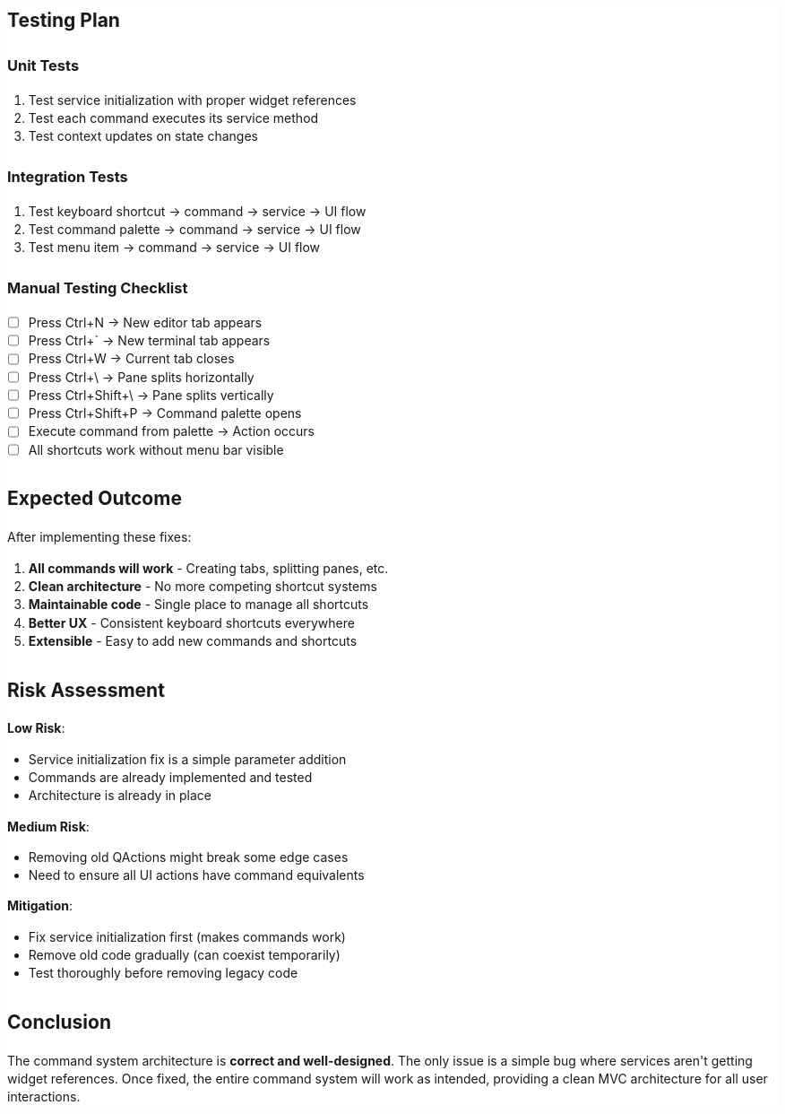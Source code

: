 ## Testing Plan

### Unit Tests
1. Test service initialization with proper widget references
2. Test each command executes its service method
3. Test context updates on state changes

### Integration Tests
1. Test keyboard shortcut → command → service → UI flow
2. Test command palette → command → service → UI flow
3. Test menu item → command → service → UI flow

### Manual Testing Checklist
- [ ] Press Ctrl+N → New editor tab appears
- [ ] Press Ctrl+` → New terminal tab appears
- [ ] Press Ctrl+W → Current tab closes
- [ ] Press Ctrl+\ → Pane splits horizontally
- [ ] Press Ctrl+Shift+\ → Pane splits vertically
- [ ] Press Ctrl+Shift+P → Command palette opens
- [ ] Execute command from palette → Action occurs
- [ ] All shortcuts work without menu bar visible

## Expected Outcome

After implementing these fixes:
1. **All commands will work** - Creating tabs, splitting panes, etc.
2. **Clean architecture** - No more competing shortcut systems
3. **Maintainable code** - Single place to manage all shortcuts
4. **Better UX** - Consistent keyboard shortcuts everywhere
5. **Extensible** - Easy to add new commands and shortcuts

## Risk Assessment

**Low Risk**:
- Service initialization fix is a simple parameter addition
- Commands are already implemented and tested
- Architecture is already in place

**Medium Risk**:
- Removing old QActions might break some edge cases
- Need to ensure all UI actions have command equivalents

**Mitigation**:
- Fix service initialization first (makes commands work)
- Remove old code gradually (can coexist temporarily)
- Test thoroughly before removing legacy code

## Conclusion

The command system architecture is **correct and well-designed**. The only issue is a simple bug where services aren't getting widget references. Once fixed, the entire command system will work as intended, providing a clean MVC architecture for all user interactions.